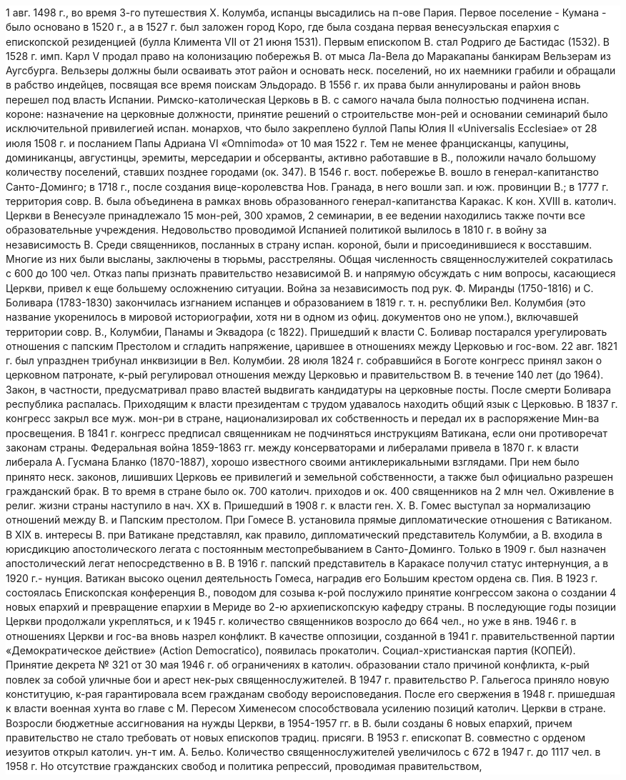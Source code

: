1 авг. 1498 г., во время 3-го путешествия Х. Колумба, испанцы высадились на п-ове Пария. Первое поселение - Кумана - было основано в 1520 г., а в 1527 г. был заложен город Коро, где была создана первая венесуэльская епархия с епископской резиденцией (булла Климента VII от 21 июня 1531). Первым епископом В. стал Родриго де Бастидас (1532). В 1528 г. имп. Карл V продал право на колонизацию побережья В. от мыса Ла-Вела до Маракапаны банкирам Вельзерам из Аугсбурга. Вельзеры должны были осваивать этот район и основать неск. поселений, но их наемники грабили и обращали в рабство индейцев, посвящая все время поискам Эльдорадо. В 1556 г. их права были аннулированы и район вновь перешел под власть Испании. Римско-католическая Церковь в В. с самого начала была полностью подчинена испан. короне: назначение на церковные должности, принятие решений о строительстве мон-рей и основании семинарий было исключительной привилегией испан. монархов, что было закреплено буллой Папы Юлия II «Universalis Ecclesiae» от 28 июля 1508 г. и посланием Папы Адриана VI «Omnimoda» от 10 мая 1522 г. Тем не менее францисканцы, капуцины, доминиканцы, августинцы, эремиты, мерседарии и обсерванты, активно работавшие в В., положили начало большому количеству поселений, ставших позднее городами (ок. 347). В 1546 г. вост. побережье В. вошло в генерал-капитанство Санто-Доминго; в 1718 г., после создания вице-королевства Нов. Гранада, в него вошли зап. и юж. провинции В.; в 1777 г. территория совр. В. была объединена в рамках вновь образованного генерал-капитанства Каракас. К кон. XVIII в. католич. Церкви в Венесуэле принадлежало 15 мон-рей, 300 храмов, 2 семинарии, в ее ведении находились также почти все образовательные учреждения. Недовольство проводимой Испанией политикой вылилось в 1810 г. в войну за независимость В. Среди священников, посланных в страну испан. короной, были и присоединившиеся к восставшим. Многие из них были высланы, заключены в тюрьмы, расстреляны. Общая численность священнослужителей сократилась с 600 до 100 чел. Отказ папы признать правительство независимой В. и напрямую обсуждать с ним вопросы, касающиеся Церкви, привел к еще большему осложнению ситуации. Война за независимость под рук. Ф. Миранды (1750-1816) и С. Боливара (1783-1830) закончилась изгнанием испанцев и образованием в 1819 г. т. н. республики Вел. Колумбия (это название укоренилось в мировой историографии, хотя ни в одном из офиц. документов оно не упом.), включавшей территории совр. В., Колумбии, Панамы и Эквадора (с 1822). Пришедший к власти С. Боливар постарался урегулировать отношения с папским Престолом и сгладить напряжение, царившее в отношениях между Церковью и гос-вом. 22 авг. 1821 г. был упразднен трибунал инквизиции в Вел. Колумбии. 28 июля 1824 г. собравшийся в Боготе конгресс принял закон о церковном патронате, к-рый регулировал отношения между Церковью и правительством В. в течение 140 лет (до 1964). Закон, в частности, предусматривал право властей выдвигать кандидатуры на церковные посты. После смерти Боливара республика распалась. Приходящим к власти президентам с трудом удавалось находить общий язык с Церковью. В 1837 г. конгресс закрыл все муж. мон-ри в стране, национализировал их собственность и передал их в распоряжение Мин-ва просвещения. В 1841 г. конгресс предписал священникам не подчиняться инструкциям Ватикана, если они противоречат законам страны. Федеральная война 1859-1863 гг. между консерваторами и либералами привела в 1870 г. к власти либерала А. Гусмана Бланко (1870-1887), хорошо известного своими антиклерикальными взглядами. При нем было принято неск. законов, лишивших Церковь ее привилегий и земельной собственности, а также был официально разрешен гражданский брак. В то время в стране было ок. 700 католич. приходов и ок. 400 священников на 2 млн чел. Оживление в религ. жизни страны наступило в нач. XX в. Пришедший в 1908 г. к власти ген. Х. В. Гомес выступал за нормализацию отношений между В. и Папским престолом. При Гомесе В. установила прямые дипломатические отношения с Ватиканом. В XIX в. интересы В. при Ватикане представлял, как правило, дипломатический представитель Колумбии, а В. входила в юрисдикцию апостолического легата с постоянным местопребыванием в Санто-Доминго. Только в 1909 г. был назначен апостолический легат непосредственно в В. В 1916 г. папский представитель в Каракасе получил статус интернунция, а в 1920 г.- нунция. Ватикан высоко оценил деятельность Гомеса, наградив его Большим крестом ордена св. Пия. В 1923 г. состоялась Епископская конференция В., поводом для созыва к-рой послужило принятие конгрессом закона о создании 4 новых епархий и превращение епархии в Мериде во 2-ю архиепископскую кафедру страны. В последующие годы позиции Церкви продолжали укрепляться, и к 1945 г. количество священников возросло до 664 чел., но уже в янв. 1946 г. в отношениях Церкви и гос-ва вновь назрел конфликт. В качестве оппозиции, созданной в 1941 г. правительственной партии «Демократическое действие» (Action Democratico), появилась прокатолич. Социал-христианская партия (КОПЕЙ). Принятие декрета № 321 от 30 мая 1946 г. об ограничениях в католич. образовании стало причиной конфликта, к-рый повлек за собой уличные бои и арест нек-рых священнослужителей. В 1947 г. правительство Р. Гальегоса приняло новую конституцию, к-рая гарантировала всем гражданам свободу вероисповедания. После его свержения в 1948 г. пришедшая к власти военная хунта во главе с М. Пересом Хименесом способствовала усилению позиций католич. Церкви в стране. Возросли бюджетные ассигнования на нужды Церкви, в 1954-1957 гг. в В. были созданы 6 новых епархий, причем правительство не стало требовать от новых епископов традиц. присяги. В 1953 г. епископат В. совместно с орденом иезуитов открыл католич. ун-т им. А. Бельо. Количество священнослужителей увеличилось с 672 в 1947 г. до 1117 чел. в 1958 г. Но отсутствие гражданских свобод и политика репрессий, проводимая правительством,